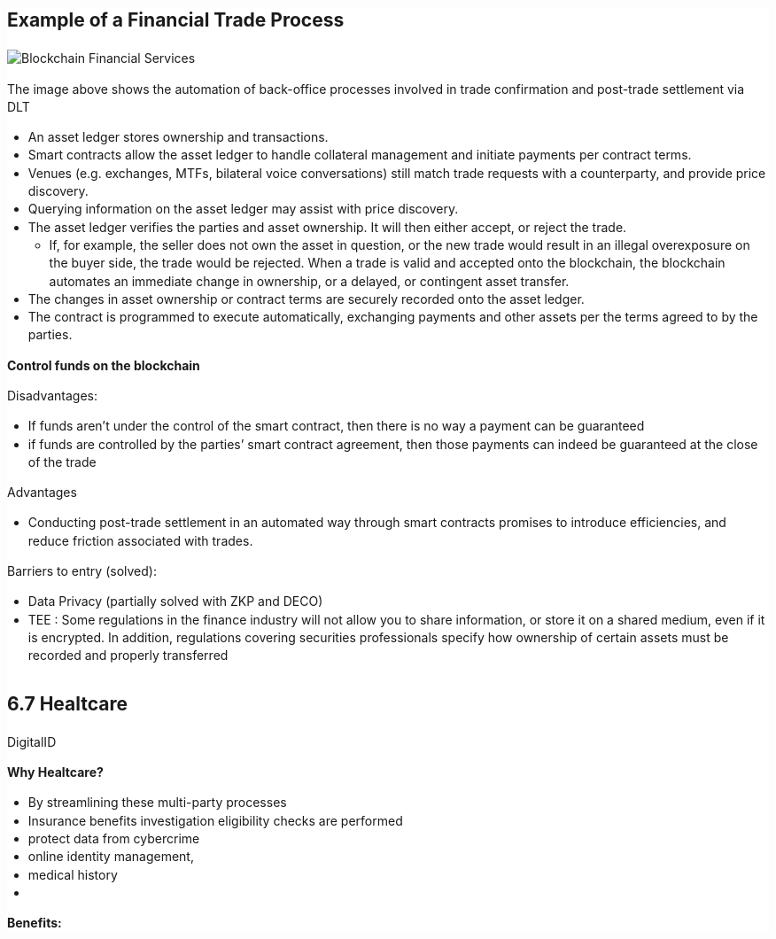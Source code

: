 ## Example of a Financial Trade Process

![Blockchain Financial Services](https://courses.edx.org/assets/courseware/v1/35b80d9faa29ce372e1ae13ecacca30f/asset-v1:LinuxFoundationX+LFS171x+3T2020+type@asset+block/Finance.jpg)

The image above shows the automation of back-office processes involved in trade confirmation and post-trade settlement via DLT

- An asset ledger stores ownership and transactions.
- Smart contracts allow the asset ledger to handle collateral management and initiate payments per contract terms. 
- Venues (e.g. exchanges, MTFs, bilateral voice conversations) still match trade requests with a counterparty, and provide price discovery.
- Querying information on the asset ledger may assist with price discovery.
- The asset ledger verifies the parties and asset ownership. It will then either accept, or reject the trade. 
  - If, for example, the seller does not own the asset in question, or the new trade would result in an illegal overexposure on the buyer side, the trade would be rejected. When a trade is valid and accepted onto the blockchain, the blockchain automates an immediate change in ownership, or a delayed, or contingent asset transfer.
- The changes in asset ownership or contract terms are securely recorded onto the asset ledger. 
- The contract is programmed to execute automatically, exchanging payments and other assets per the terms agreed to by the parties.

**Control funds on the blockchain**

Disadvantages:

- If funds aren’t under the control of the smart contract, then there is no way a payment can be guaranteed
- if funds are controlled by the parties’ smart contract agreement, then those payments can indeed be guaranteed at the close of the trade

Advantages

- Conducting post-trade settlement in an automated way through smart contracts promises to introduce efficiencies, and reduce friction associated with trades.

Barriers to entry (solved):

- Data Privacy (partially solved with ZKP and DECO)
- TEE : Some regulations in the finance industry will not allow you to share information, or store it on a shared medium, even if it is encrypted. In addition, regulations covering securities professionals specify how ownership of certain assets must be recorded and properly transferred

## 6.7 Healtcare

DigitalID

**Why Healtcare?**

- By streamlining these multi-party processes
-  Insurance benefits investigation eligibility checks are performed
-  protect data from cybercrime
-  online identity management,
-  medical history
-  
**Benefits:**
